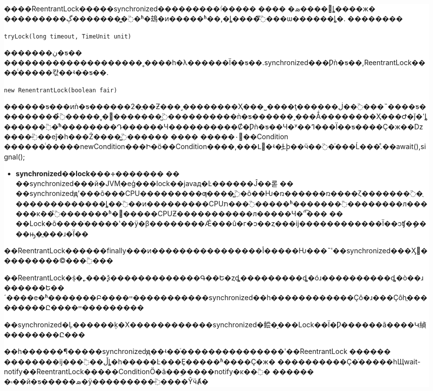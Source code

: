 ����ReentrantLock�����synchronized���������߼����ܣ�
����
�����ٵȴ����ж�
���������ڳ��������̳߳�ʱ�䲻�ͷ�����ʱ��,�ȴ����߳̿���ѡ������ȴ�.
��������

```
tryLock(long timeout, TimeUnit unit)
```
�������ڹ�ƽ��
��������������������˳����һ�λ������Ϊ��ƽ��.synchronized���Ƿǹ�ƽ��,ReentrantLock����ͨ�����캯��ʵ�ֹ�ƽ��.

```
new RenentrantLock(boolean fair)
```
������ƽ���ͷǹ�ƽ������2�ֻ��Ƶ���˼��������Ҳ���˽����ţ������ڶ��߳���˵����ƽ���������߳̽�����˳�򣬺�������̺߳����������ǹ�ƽ������˼���Ǻ��������Ҳ���Ժ�ǰ�ߵȴ������߳�ͬʱ��������Դ������Ч����������Ȼ�Ƿǹ�ƽ��Ч�ʸ��ߣ���Ϊ��ƽ����Ҫ�ж��ǲ����̶߳��еĵ�һ���Ż����̻߳������
����
�����۰󶨶��Condition
������ͨ�����newCondition���Ի�ö��Condition����,���Լ򵥵�ʵ�ֱȽϸ��ӵ��߳�ͬ���Ĺ���.ͨ��await(),signal();

 - **synchronized��lock���÷�������**
��
��synchronized���йܸ�JVMִ�еģ���lock��javaд�Ŀ������Ĵ��롣
��
��synchronizedԭʼ���õ���CPU���������ƣ����̻߳�õ��Ƕ�ռ������ռ����ζ�������߳�ֻ�������������ȴ��߳��ͷ���������CPUת���߳�����ʱ�������߳��������л������кܶ��߳̾�������ʱ�򣬻�����CPUƵ�����������л�����Ч�ʺܵ͡���
��
��Lock�õ����ֹ�����ʽ��ÿ�β��������Ǽ���û�г�ͻ��ȥ���ĳ������������Ϊ��ͻʧ�ܾ����ԣ�ֱ���ɹ�Ϊֹ��

��ReentrantLock������finally���ͷ����������������أ�����Ƕ���˵ʹ��synchronized���Ӽ򵥣���������©���߳���

��ReentrantLock�ṩ�˿���ѯ�������������Գ��Ե�ȥȡ���������ȡ�óɹ����������ȡ�ò��ɹ������Ե��´����е�ʱ�������Բ����ײ�����������synchronized��һ������������Ҫô�ɹ���Ҫôһֱ���������Ը����ײ���������

��synchronized�Ļ������ķ�Χ������������synchronized�鲿�֣���Lock��Ϊ�Ƿ������ã����Կ緽��������Ը���

��һ������¶�����synchronizedԭ��ʵ��ͬ���������������ʹ��ReentrantLock
������
��������ĳ���߳��ڵȴ�һ�����Ŀ���Ȩ�����ʱ����Ҫ�ж�
����������Ҫ�ֿ�����һЩwait-notify��ReentrantLock�����ConditionӦ�ã��ܹ�����notify�ĸ��߳�
������ �۾��й�ƽ�����ܣ�ÿ���������̶߳����ŶӵȺ�
